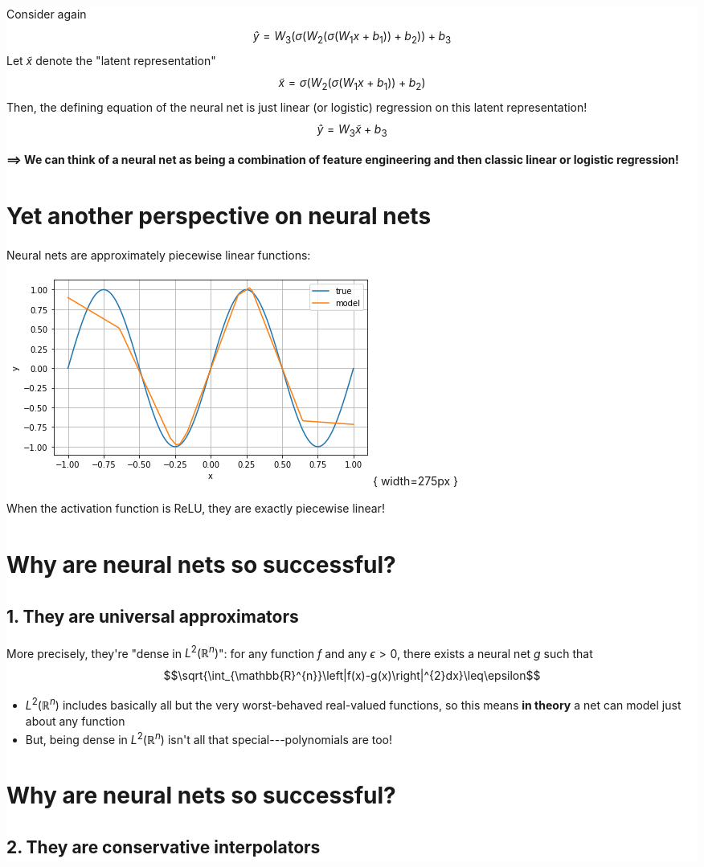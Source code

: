 Consider again
$$\hat{y}=W_{3}\left(\sigma\left(W_{2}\left(\sigma\left(W_{1}x+b_{1}\right)\right)+b_{2}\right)\right)+b_{3}$$
Let $\tilde{x}$ denote the "latent representation"
$$\tilde{x} = \sigma\left(W_{2}\left(\sigma\left(W_{1}x+b_{1}\right)\right)+b_{2}\right)$$
Then, the defining equation of the neural net is just linear (or logistic) regression on this latent representation!
$$\hat{y} = W_3 \tilde{x} + b_3$$

**$\implies$ We can think of a neural net as being a combination of feature engineering and then classic linear or logistic regression!**

# Yet another perspective on neural nets

Neural nets are approximately piecewise linear functions:

![A low-parameter net fit to a sine curve. This net has only 97 free parameters, and uses a ReLU activation function.](piecewise-net.png){ width=275px }

When the activation function is ReLU, they are exactly piecewise linear!

# Why are neural nets so successful?

## 1. They are universal approximators

More precisely, they're "dense in $L^{2}(\mathbb{R}^n)$": for any function $f$ and any $\epsilon > 0$, there exists a neural net $g$ such that
$$\sqrt{\int_{\mathbb{R}^{n}}\left|f(x)-g(x)\right|^{2}dx}\leq\epsilon$$

- $L^{2}(\mathbb{R}^n)$ includes basically all but the very worst-behaved real-valued functions, so this means **in theory** a net can model just about any function
- But, being dense in $L^{2}(\mathbb{R}^n)$ isn't all that special---polynomials are too!

# Why are neural nets so successful?

## 2. They are conservative interpolators
